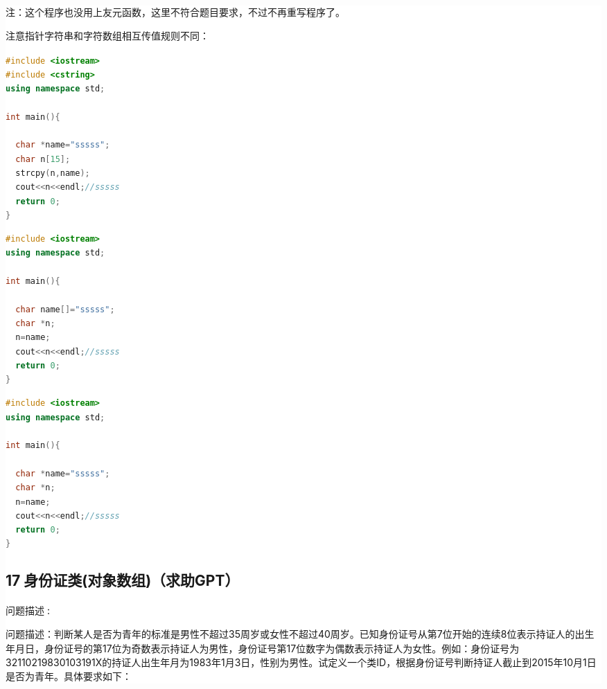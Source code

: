 注：这个程序也没用上友元函数，这里不符合题目要求，不过不再重写程序了。

注意指针字符串和字符数组相互传值规则不同：

```cpp
#include <iostream>
#include <cstring>
using namespace std;

int main(){

  char *name="sssss";
  char n[15];
  strcpy(n,name);
  cout<<n<<endl;//sssss
  return 0;
}
```

```cpp
#include <iostream>
using namespace std;

int main(){

  char name[]="sssss";
  char *n;
  n=name;
  cout<<n<<endl;//sssss
  return 0;
}
```

```cpp
#include <iostream>
using namespace std;

int main(){

  char *name="sssss";
  char *n;
  n=name;
  cout<<n<<endl;//sssss
  return 0;
}
```

## 17 身份证类(对象数组)（求助GPT）

问题描述 :

问题描述：判断某人是否为青年的标准是男性不超过35周岁或女性不超过40周岁。已知身份证号从第7位开始的连续8位表示持证人的出生年月日，身份证号的第17位为奇数表示持证人为男性，身份证号第17位数字为偶数表示持证人为女性。例如：身份证号为32110219830103191X的持证人出生年月为1983年1月3日，性别为男性。试定义一个类ID，根据身份证号判断持证人截止到2015年10月1日是否为青年。具体要求如下：
